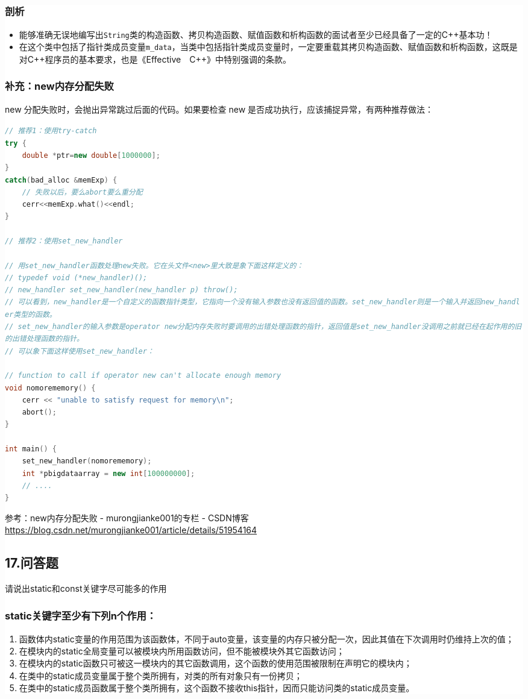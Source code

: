 ### 剖析  

- 能够准确无误地编写出`String`类的构造函数、拷贝构造函数、赋值函数和析构函数的面试者至少已经具备了一定的C++基本功！   
- 在这个类中包括了指针类成员变量`m_data`，当类中包括指针类成员变量时，一定要重载其拷贝构造函数、赋值函数和析构函数，这既是对C++程序员的基本要求，也是《Effective　C++》中特别强调的条款。   

### 补充：new内存分配失败  

new 分配失败时，会抛出异常跳过后面的代码。如果要检查 new 是否成功执行，应该捕捉异常，有两种推荐做法：
```cpp
// 推荐1：使用try-catch
try {
    double *ptr=new double[1000000];
}
catch(bad_alloc &memExp) {
    // 失败以后，要么abort要么重分配
    cerr<<memExp.what()<<endl;
}

// 推荐2：使用set_new_handler

// 用set_new_handler函数处理new失败。它在头文件<new>里大致是象下面这样定义的：
// typedef void (*new_handler)();
// new_handler set_new_handler(new_handler p) throw();
// 可以看到，new_handler是一个自定义的函数指针类型，它指向一个没有输入参数也没有返回值的函数。set_new_handler则是一个输入并返回new_handler类型的函数。
// set_new_handler的输入参数是operator new分配内存失败时要调用的出错处理函数的指针，返回值是set_new_handler没调用之前就已经在起作用的旧的出错处理函数的指针。
// 可以象下面这样使用set_new_handler：

// function to call if operator new can't allocate enough memory
void nomorememory() {
    cerr << "unable to satisfy request for memory\n";
    abort();
}

int main() {
    set_new_handler(nomorememory);
    int *pbigdataarray = new int[100000000];
    // ....
}
```
参考：new内存分配失败 - murongjianke001的专栏 - CSDN博客  
https://blog.csdn.net/murongjianke001/article/details/51954164


## 17.问答题

请说出static和const关键字尽可能多的作用

### static关键字至少有下列n个作用：  

1. 函数体内static变量的作用范围为该函数体，不同于auto变量，该变量的内存只被分配一次，因此其值在下次调用时仍维持上次的值；  
2. 在模块内的static全局变量可以被模块内所用函数访问，但不能被模块外其它函数访问；   
3. 在模块内的static函数只可被这一模块内的其它函数调用，这个函数的使用范围被限制在声明它的模块内；   
4. 在类中的static成员变量属于整个类所拥有，对类的所有对象只有一份拷贝；   
5. 在类中的static成员函数属于整个类所拥有，这个函数不接收this指针，因而只能访问类的static成员变量。    
